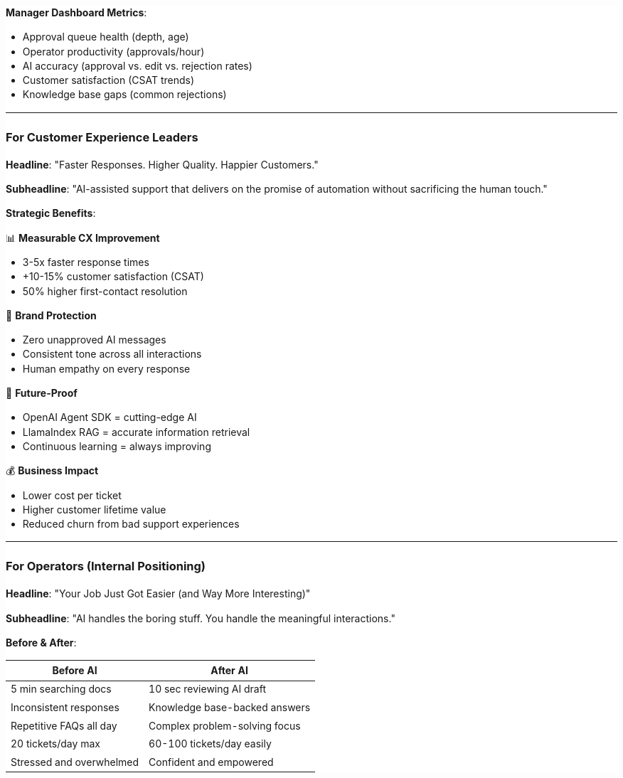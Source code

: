**Manager Dashboard Metrics**:

- Approval queue health (depth, age)
- Operator productivity (approvals/hour)
- AI accuracy (approval vs. edit vs. rejection rates)
- Customer satisfaction (CSAT trends)
- Knowledge base gaps (common rejections)

---

### For Customer Experience Leaders

**Headline**: "Faster Responses. Higher Quality. Happier Customers."

**Subheadline**: "AI-assisted support that delivers on the promise of automation without sacrificing the human touch."

**Strategic Benefits**:

📊 **Measurable CX Improvement**

- 3-5x faster response times
- +10-15% customer satisfaction (CSAT)
- 50% higher first-contact resolution

🎯 **Brand Protection**

- Zero unapproved AI messages
- Consistent tone across all interactions
- Human empathy on every response

🔮 **Future-Proof**

- OpenAI Agent SDK = cutting-edge AI
- LlamaIndex RAG = accurate information retrieval
- Continuous learning = always improving

💰 **Business Impact**

- Lower cost per ticket
- Higher customer lifetime value
- Reduced churn from bad support experiences

---

### For Operators (Internal Positioning)

**Headline**: "Your Job Just Got Easier (and Way More Interesting)"

**Subheadline**: "AI handles the boring stuff. You handle the meaningful interactions."

**Before & After**:

| Before AI                | After AI                      |
| ------------------------ | ----------------------------- |
| 5 min searching docs     | 10 sec reviewing AI draft     |
| Inconsistent responses   | Knowledge base-backed answers |
| Repetitive FAQs all day  | Complex problem-solving focus |
| 20 tickets/day max       | 60-100 tickets/day easily     |
| Stressed and overwhelmed | Confident and empowered       |

